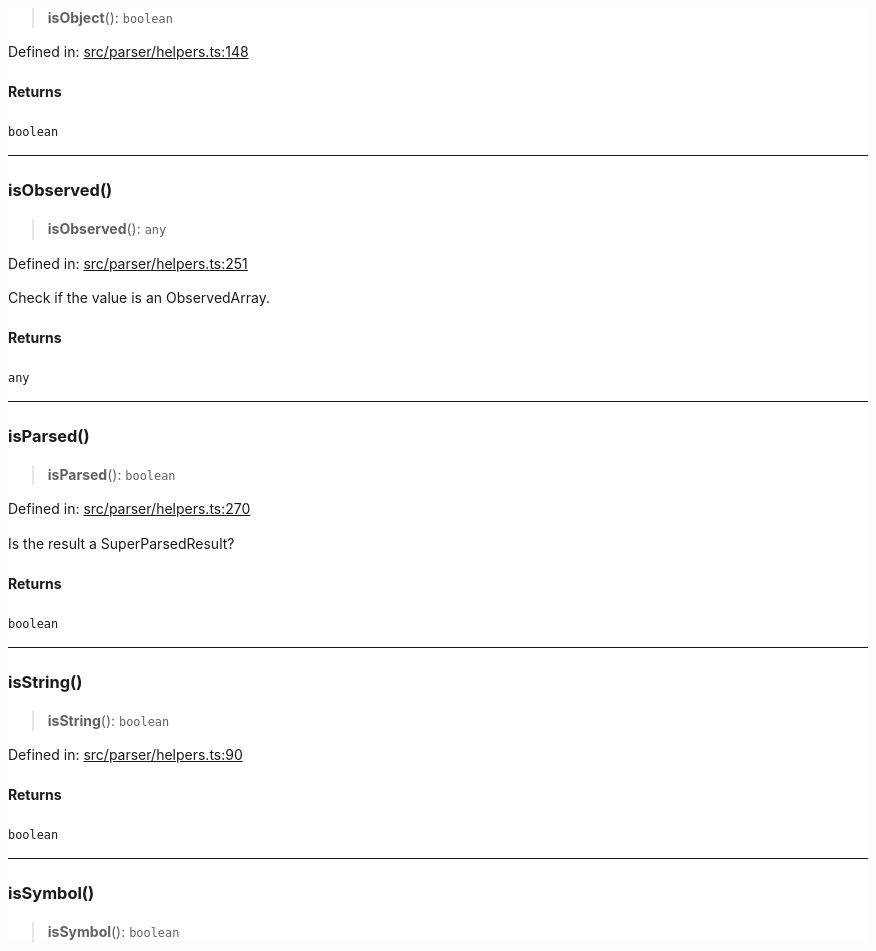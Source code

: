 > **isObject**(): `boolean`

Defined in: [src/parser/helpers.ts:148](https://github.com/LuanRT/YouTube.js/blob/0733f60b57877f6b8b87dfd5cc6195b5085f5c09/src/parser/helpers.ts#L148)

#### Returns

`boolean`

***

### isObserved()

> **isObserved**(): `any`

Defined in: [src/parser/helpers.ts:251](https://github.com/LuanRT/YouTube.js/blob/0733f60b57877f6b8b87dfd5cc6195b5085f5c09/src/parser/helpers.ts#L251)

Check if the value is an ObservedArray.

#### Returns

`any`

***

### isParsed()

> **isParsed**(): `boolean`

Defined in: [src/parser/helpers.ts:270](https://github.com/LuanRT/YouTube.js/blob/0733f60b57877f6b8b87dfd5cc6195b5085f5c09/src/parser/helpers.ts#L270)

Is the result a SuperParsedResult?

#### Returns

`boolean`

***

### isString()

> **isString**(): `boolean`

Defined in: [src/parser/helpers.ts:90](https://github.com/LuanRT/YouTube.js/blob/0733f60b57877f6b8b87dfd5cc6195b5085f5c09/src/parser/helpers.ts#L90)

#### Returns

`boolean`

***

### isSymbol()

> **isSymbol**(): `boolean`

